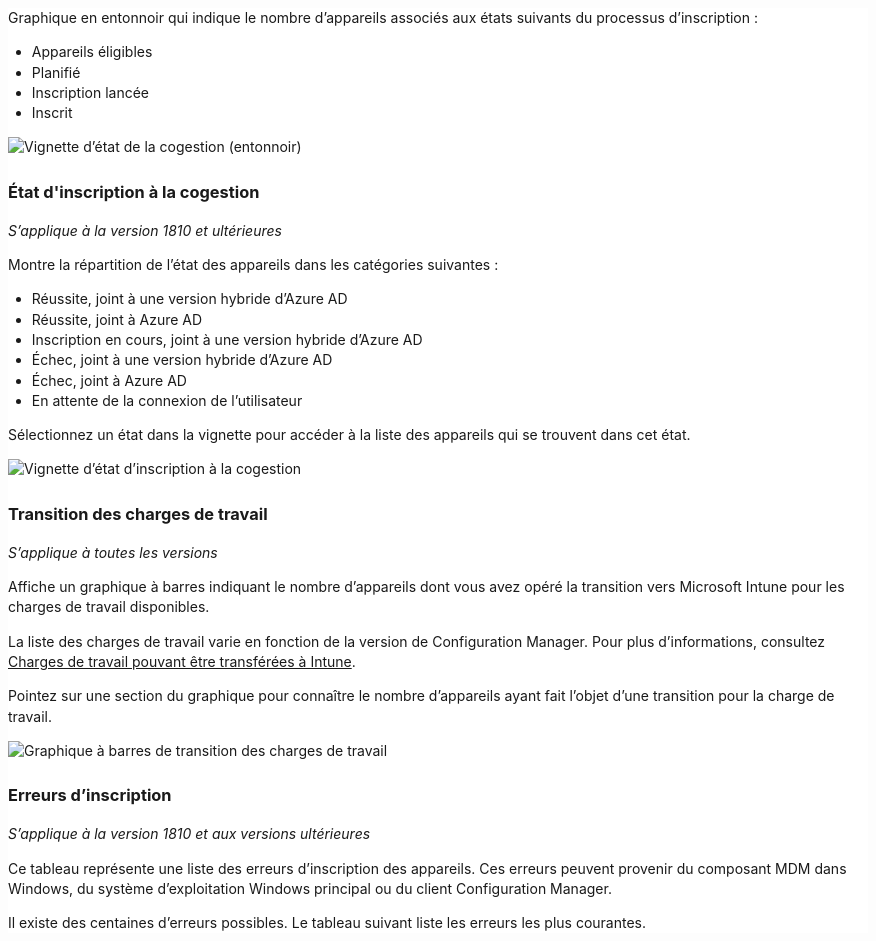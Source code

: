 Graphique en entonnoir qui indique le nombre d’appareils associés aux états suivants du processus d’inscription :  
- Appareils éligibles  
- Planifié  
- Inscription lancée  
- Inscrit  

![Vignette d’état de la cogestion (entonnoir)](media/co-management-dashboard/1358980-status-funnel.png)


### <a name="co-management-enrollment-status"></a>État d'inscription à la cogestion

*S’applique à la version 1810 et ultérieures*

Montre la répartition de l’état des appareils dans les catégories suivantes :
- Réussite, joint à une version hybride d’Azure AD  
- Réussite, joint à Azure AD  
- Inscription en cours, joint à une version hybride d’Azure AD  
- Échec, joint à une version hybride d’Azure AD  
- Échec, joint à Azure AD  
- En attente de la connexion de l’utilisateur  

Sélectionnez un état dans la vignette pour accéder à la liste des appareils qui se trouvent dans cet état.  

![Vignette d’état d’inscription à la cogestion](media/co-management-dashboard/1358980-enrollment-status.png)


### <a name="workload-transition"></a>Transition des charges de travail

*S’applique à toutes les versions*

Affiche un graphique à barres indiquant le nombre d’appareils dont vous avez opéré la transition vers Microsoft Intune pour les charges de travail disponibles. 

La liste des charges de travail varie en fonction de la version de Configuration Manager. Pour plus d’informations, consultez [Charges de travail pouvant être transférées à Intune](/sccm/comanage/workloads).

Pointez sur une section du graphique pour connaître le nombre d’appareils ayant fait l’objet d’une transition pour la charge de travail. 

![Graphique à barres de transition des charges de travail](media/co-management-dashboard/Workload-Transition.PNG)


### <a name="enrollment-errors"></a>Erreurs d’inscription

*S’applique à la version 1810 et aux versions ultérieures*

Ce tableau représente une liste des erreurs d’inscription des appareils. Ces erreurs peuvent provenir du composant MDM dans Windows, du système d’exploitation Windows principal ou du client Configuration Manager. 

Il existe des centaines d’erreurs possibles. Le tableau suivant liste les erreurs les plus courantes.
